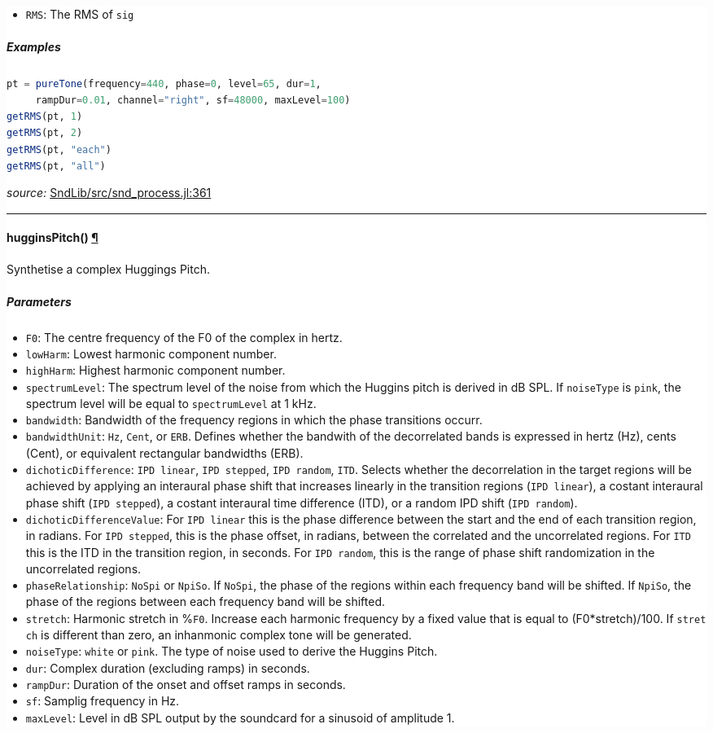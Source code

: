 * `RMS`: The RMS of `sig`

##### Examples

```julia
pt = pureTone(frequency=440, phase=0, level=65, dur=1,
     rampDur=0.01, channel="right", sf=48000, maxLevel=100)
getRMS(pt, 1)
getRMS(pt, 2)
getRMS(pt, "each")
getRMS(pt, "all")
```


*source:*
[SndLib/src/snd_process.jl:361](file:///home/sam/.julia/v0.3/SndLib/src/snd_process.jl)

---

<a id="method__hugginspitch.1" class="lexicon_definition"></a>
#### hugginsPitch() [¶](#method__hugginspitch.1)

Synthetise a complex Huggings Pitch.

##### Parameters

* `F0`: The centre frequency of the F0 of the complex in hertz.
* `lowHarm`: Lowest harmonic component number.
* `highHarm`: Highest harmonic component number.
* `spectrumLevel`: The spectrum level of the noise from which
        the Huggins pitch is derived in dB SPL.
        If `noiseType` is `pink`, the spectrum level
        will be equal to `spectrumLevel` at 1 kHz.
* `bandwidth`: Bandwidth of the frequency regions in which the
        phase transitions occurr.
* `bandwidthUnit`: `Hz`, `Cent`, or `ERB`. Defines whether the bandwith of
  the decorrelated bands is expressed in hertz (Hz), cents (Cent), or
  equivalent rectangular bandwidths (ERB).
* `dichoticDifference`: `IPD linear`, `IPD stepped`, `IPD random`, `ITD`.
   Selects whether the decorrelation in the target regions will be achieved
   by applying an interaural phase shift that increases linearly in the
   transition regions
   (`IPD linear`), a costant interaural phase shift (`IPD stepped`),
   a costant interaural time difference (ITD), or a random IPD shift
   (`IPD random`).
* `dichoticDifferenceValue`: For `IPD linear` this is the phase difference
   between the start and the end of each transition region, in radians.
   For `IPD stepped`, this is the phase offset, in radians, between
   the correlated and the uncorrelated regions.
   For `ITD` this is the ITD in the transition region, in seconds.
   For `IPD random`, this is the range of phase shift randomization
   in the uncorrelated regions.
* `phaseRelationship`: `NoSpi` or `NpiSo`. If `NoSpi`, the phase of the regions within each frequency band will
        be shifted. If `NpiSo`, the phase of the regions between each
        frequency band will be shifted.
* `stretch`: Harmonic stretch in %`F0`. Increase each harmonic frequency by a fixed value
        that is equal to (F0*stretch)/100. If `stretch` is different than
        zero, an inhanmonic complex tone will be generated.
* `noiseType`: `white` or `pink`. The type of noise used to derive the Huggins Pitch.
* `dur`: Complex duration (excluding ramps) in seconds.
* `rampDur`: Duration of the onset and offset ramps in seconds.
* `sf`: Samplig frequency in Hz.
* `maxLevel`: Level in dB SPL output by the soundcard for a sinusoid of amplitude 1.
